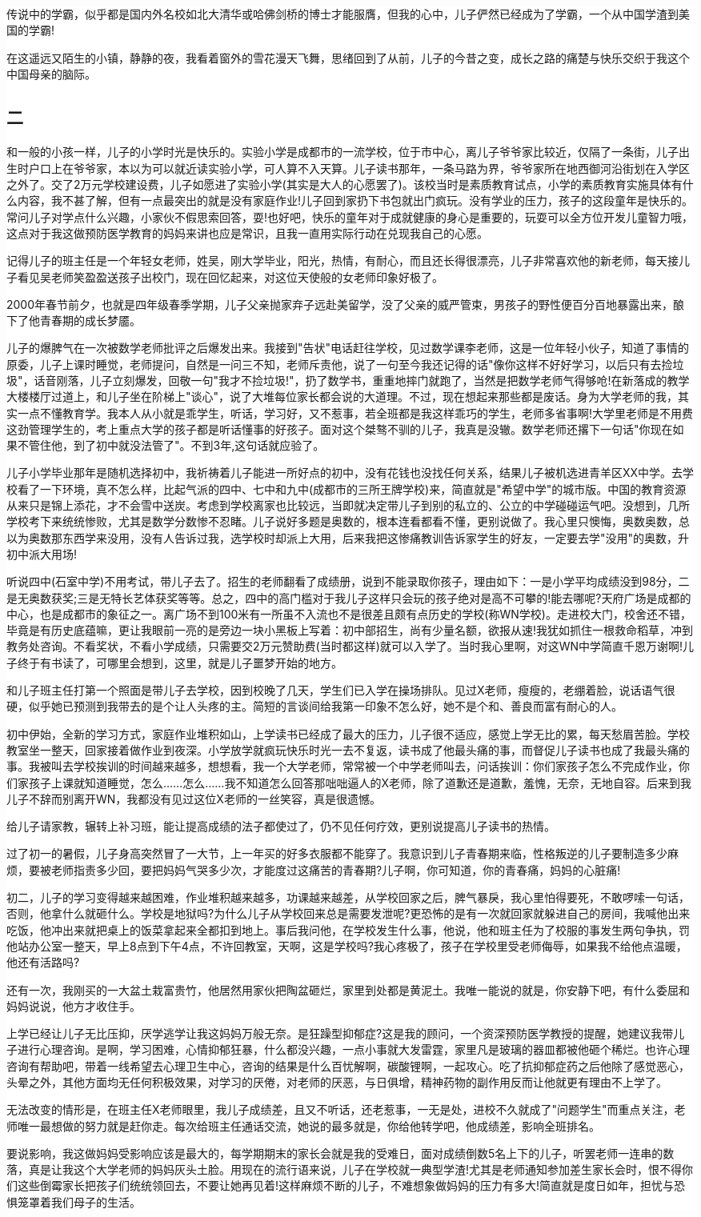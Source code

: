 传说中的学霸，似乎都是国内外名校如北大清华或哈佛剑桥的博士才能服膺，但我的心中，儿子俨然已经成为了学霸，一个从中国学渣到美国的学霸!

在这遥远又陌生的小镇，静静的夜，我看着窗外的雪花漫天飞舞，思绪回到了从前，儿子的今昔之变，成长之路的痛楚与快乐交织于我这个中国母亲的脑际。

## 二

和一般的小孩一样，儿子的小学时光是快乐的。实验小学是成都市的一流学校，位于市中心，离儿子爷爷家比较近，仅隔了一条街，儿子出生时户口上在爷爷家，本以为可以就近读实验小学，可人算不入天算。儿子读书那年，一条马路为界，爷爷家所在地西御河沿街划在入学区之外了。交了2万元学校建设费，儿子如愿进了实验小学(其实是大人的心愿罢了)。该校当时是素质教育试点，小学的素质教育实施具体有什么内容，我不甚了解，但有一点最突出的就是没有家庭作业!儿子回到家扔下书包就出门疯玩。没有学业的压力，孩子的这段童年是快乐的。常问儿子对学点什么兴趣，小家伙不假思索回答，耍!也好吧，快乐的童年对于成就健康的身心是重要的，玩耍可以全方位开发儿童智力哦，这点对于我这做预防医学教育的妈妈来讲也应是常识，且我一直用实际行动在兑现我自己的心愿。

记得儿子的班主任是一个年轻女老师，姓吴，刚大学毕业，阳光，热情，有耐心，而且还长得很漂亮，儿子非常喜欢他的新老师，每天接儿子看见吴老师笑盈盈送孩子出校门，现在回忆起来，对这位天使般的女老师印象好极了。

2000年春节前夕，也就是四年级春季学期，儿子父亲抛家弃子远赴美留学，没了父亲的威严管束，男孩子的野性便百分百地暴露出来，酿下了他青春期的成长梦靥。

儿子的爆脾气在一次被数学老师批评之后爆发出来。我接到"告状"电话赶往学校，见过数学课李老师，这是一位年轻小伙子，知道了事情的原委，儿子上课时睡觉，老师提问，自然是一问三不知，老师斥责他，说了一句至今我还记得的话"像你这样不好好学习，以后只有去捡垃圾"，话音刚落，儿子立刻爆发，回敬一句"我才不捡垃圾!"，扔了数学书，重重地摔门就跑了，当然是把数学老师气得够呛!在新落成的教学大楼楼厅过道上，和儿子坐在阶梯上"谈心"，说了大堆每位家长都会说的大道理。不过，现在想起来那些都是废话。身为大学老师的我，其实一点不懂教育学。我本人从小就是乖学生，听话，学习好，又不惹事，若全班都是我这样乖巧的学生，老师多省事啊!大学里老师是不用费这劲管理学生的，考上重点大学的孩子都是听话懂事的好孩子。面对这个桀骜不驯的儿子，我真是没辙。数学老师还撂下一句话"你现在如果不管住他，到了初中就没法管了"。不到3年,这句话就应验了。

儿子小学毕业那年是随机选择初中，我祈祷着儿子能进一所好点的初中，没有花钱也没找任何关系，结果儿子被机选进青羊区XX中学。去学校看了一下环境，真不怎么样，比起气派的四中、七中和九中(成都市的三所王牌学校)来，简直就是"希望中学"的城市版。中国的教育资源从来只是锦上添花，才不会雪中送炭。考虑到学校离家也比较远，当即就决定带儿子到别的私立的、公立的中学碰碰运气吧。没想到，几所学校考下来统统惨败，尤其是数学分数惨不忍睹。儿子说好多题是奥数的，根本连看都看不懂，更别说做了。我心里只懊悔，奥数奥数，总以为奥数那东西学来没用，没有人告诉过我，选学校时却派上大用，后来我把这惨痛教训告诉家学生的好友，一定要去学"没用"的奥数，升初中派大用场!

听说四中(石室中学)不用考试，带儿子去了。招生的老师翻看了成绩册，说到不能录取你孩子，理由如下：一是小学平均成绩没到98分，二是无奥数获奖;三是无特长艺体获奖等等。总之，四中的高门槛对于我儿子这样只会玩的孩子绝对是高不可攀的!能去哪呢?天府广场是成都的中心，也是成都市的象征之一。离广场不到100米有一所虽不入流也不是很差且颇有点历史的学校(称WN学校)。走进校大门，校舍还不错，毕竟是有历史底蕴嘛，更让我眼前一亮的是旁边一块小黑板上写着：初中部招生，尚有少量名额，欲报从速!我犹如抓住一根救命稻草，冲到教务处咨询。不看奖状，不看小学成绩，只需要交2万元赞助费(当时都这样)就可以入学了。当时我心里啊，对这WN中学简直千恩万谢啊!儿子终于有书读了，可哪里会想到，这里，就是儿子噩梦开始的地方。

和儿子班主任打第一个照面是带儿子去学校，因到校晚了几天，学生们已入学在操场排队。见过X老师，瘦瘦的，老绷着脸，说话语气很硬，似乎她已预测到我带去的是个让人头疼的主。简短的言谈间给我第一印象不怎么好，她不是个和、善良而富有耐心的人。

初中伊始，全新的学习方式，家庭作业堆积如山，上学读书已经成了最大的压力，儿子很不适应，感觉上学无比的累，每天愁眉苦脸。学校教室坐一整天，回家接着做作业到夜深。小学放学就疯玩快乐时光一去不复返，读书成了他最头痛的事，而督促儿子读书也成了我最头痛的事。我被叫去学校挨训的时间越来越多，想想看，我一个大学老师，常常被一个中学老师叫去，问话挨训：你们家孩子怎么不完成作业，你们家孩子上课就知道睡觉，怎么……怎么……我不知道怎么回答那咄咄逼人的X老师，除了道歉还是道歉，羞愧，无奈，无地自容。后来到我儿子不辞而别离开WN，我都没有见过这位X老师的一丝笑容，真是很遗憾。

给儿子请家教，辗转上补习班，能让提高成绩的法子都使过了，仍不见任何疗效，更别说提高儿子读书的热情。

过了初一的暑假，儿子身高突然冒了一大节，上一年买的好多衣服都不能穿了。我意识到儿子青春期来临，性格叛逆的儿子要制造多少麻烦，要被老师指责多少回，要把妈妈气哭多少次，才能度过这痛苦的青春期?儿子啊，你可知道，你的青春痛，妈妈的心脏痛!

初二，儿子的学习变得越来越困难，作业堆积越来越多，功课越来越差，从学校回家之后，脾气暴戾，我心里怕得要死，不敢啰嗦一句话，否则，他拿什么就砸什么。学校是地狱吗?为什么儿子从学校回来总是需要发泄呢?更恐怖的是有一次就回家就躲进自己的房间，我喊他出来吃饭，他冲出来就把桌上的饭菜拿起来全都扣到地上。事后我问他，在学校发生什么事，他说，他和班主任为了校服的事发生两句争执，罚他站办公室一整天，早上8点到下午4点，不许回教室，天啊，这是学校吗?我心疼极了，孩子在学校里受老师侮辱，如果我不给他点温暖，他还有活路吗?

还有一次，我刚买的一大盆土栽富贵竹，他居然用家伙把陶盆砸烂，家里到处都是黄泥土。我唯一能说的就是，你安静下吧，有什么委屈和妈妈说说，他方才收住手。

上学已经让儿子无比压抑，厌学逃学让我这妈妈万般无奈。是狂躁型抑郁症?这是我的顾问，一个资深预防医学教授的提醒，她建议我带儿子进行心理咨询。是啊，学习困难，心情抑郁狂暴，什么都没兴趣，一点小事就大发雷霆，家里凡是玻璃的器皿都被他砸个稀烂。也许心理咨询有帮助吧，带着一线希望去心理卫生中心，咨询的结果是什么百忧解啊，碳酸锂啊，一起攻心。吃了抗抑郁症药之后他除了感觉恶心，头晕之外，其他方面均无任何积极效果，对学习的厌倦，对老师的厌恶，与日俱增，精神药物的副作用反而让他就更有理由不上学了。

无法改变的情形是，在班主任X老师眼里，我儿子成绩差，且又不听话，还老惹事，一无是处，进校不久就成了"问题学生"而重点关注，老师唯一最想做的努力就是赶你走。每次给班主任通话交流，她说的最多就是，你给他转学吧，他成绩差，影响全班排名。

要说影响，我这做妈妈受影响应该是最大的，每学期期末的家长会就是我的受难日，面对成绩倒数5名上下的儿子，听罢老师一连串的数落，真是让我这个大学老师的妈妈灰头土脸。用现在的流行语来说，儿子在学校就一典型学渣!尤其是老师通知参加差生家长会时，恨不得你们这些倒霉家长把孩子们统统领回去，不要让她再见着!这样麻烦不断的儿子，不难想象做妈妈的压力有多大!简直就是度日如年，担忧与恐惧笼罩着我们母子的生活。
